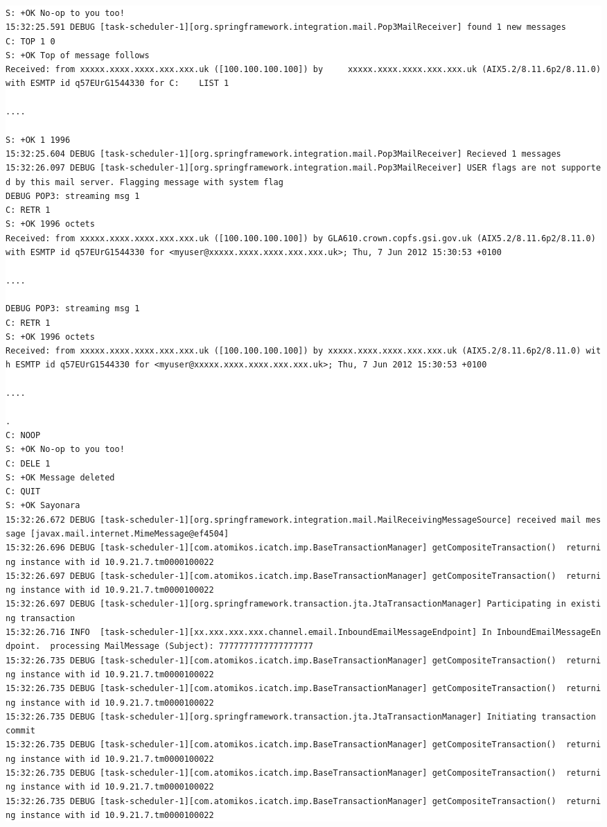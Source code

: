 ```
S: +OK No-op to you too!
15:32:25.591 DEBUG [task-scheduler-1][org.springframework.integration.mail.Pop3MailReceiver] found 1 new messages
C: TOP 1 0
S: +OK Top of message follows
Received: from xxxxx.xxxx.xxxx.xxx.xxx.uk ([100.100.100.100]) by     xxxxx.xxxx.xxxx.xxx.xxx.uk (AIX5.2/8.11.6p2/8.11.0) with ESMTP id q57EUrG1544330 for C:    LIST 1

....

S: +OK 1 1996
15:32:25.604 DEBUG [task-scheduler-1][org.springframework.integration.mail.Pop3MailReceiver] Recieved 1 messages
15:32:26.097 DEBUG [task-scheduler-1][org.springframework.integration.mail.Pop3MailReceiver] USER flags are not supported by this mail server. Flagging message with system flag
DEBUG POP3: streaming msg 1
C: RETR 1
S: +OK 1996 octets
Received: from xxxxx.xxxx.xxxx.xxx.xxx.uk ([100.100.100.100]) by GLA610.crown.copfs.gsi.gov.uk (AIX5.2/8.11.6p2/8.11.0) with ESMTP id q57EUrG1544330 for <myuser@xxxxx.xxxx.xxxx.xxx.xxx.uk>; Thu, 7 Jun 2012 15:30:53 +0100

....

DEBUG POP3: streaming msg 1
C: RETR 1
S: +OK 1996 octets
Received: from xxxxx.xxxx.xxxx.xxx.xxx.uk ([100.100.100.100]) by xxxxx.xxxx.xxxx.xxx.xxx.uk (AIX5.2/8.11.6p2/8.11.0) with ESMTP id q57EUrG1544330 for <myuser@xxxxx.xxxx.xxxx.xxx.xxx.uk>; Thu, 7 Jun 2012 15:30:53 +0100

....

.
C: NOOP
S: +OK No-op to you too!
C: DELE 1
S: +OK Message deleted
C: QUIT
S: +OK Sayonara
15:32:26.672 DEBUG [task-scheduler-1][org.springframework.integration.mail.MailReceivingMessageSource] received mail message [javax.mail.internet.MimeMessage@ef4504]
15:32:26.696 DEBUG [task-scheduler-1][com.atomikos.icatch.imp.BaseTransactionManager] getCompositeTransaction()  returning instance with id 10.9.21.7.tm0000100022
15:32:26.697 DEBUG [task-scheduler-1][com.atomikos.icatch.imp.BaseTransactionManager] getCompositeTransaction()  returning instance with id 10.9.21.7.tm0000100022
15:32:26.697 DEBUG [task-scheduler-1][org.springframework.transaction.jta.JtaTransactionManager] Participating in existing transaction
15:32:26.716 INFO  [task-scheduler-1][xx.xxx.xxx.xxx.channel.email.InboundEmailMessageEndpoint] In InboundEmailMessageEndpoint.  processing MailMessage (Subject): 7777777777777777777
15:32:26.735 DEBUG [task-scheduler-1][com.atomikos.icatch.imp.BaseTransactionManager] getCompositeTransaction()  returning instance with id 10.9.21.7.tm0000100022
15:32:26.735 DEBUG [task-scheduler-1][com.atomikos.icatch.imp.BaseTransactionManager] getCompositeTransaction()  returning instance with id 10.9.21.7.tm0000100022
15:32:26.735 DEBUG [task-scheduler-1][org.springframework.transaction.jta.JtaTransactionManager] Initiating transaction commit
15:32:26.735 DEBUG [task-scheduler-1][com.atomikos.icatch.imp.BaseTransactionManager] getCompositeTransaction()  returning instance with id 10.9.21.7.tm0000100022
15:32:26.735 DEBUG [task-scheduler-1][com.atomikos.icatch.imp.BaseTransactionManager] getCompositeTransaction()  returning instance with id 10.9.21.7.tm0000100022
15:32:26.735 DEBUG [task-scheduler-1][com.atomikos.icatch.imp.BaseTransactionManager] getCompositeTransaction()  returning instance with id 10.9.21.7.tm0000100022
```
